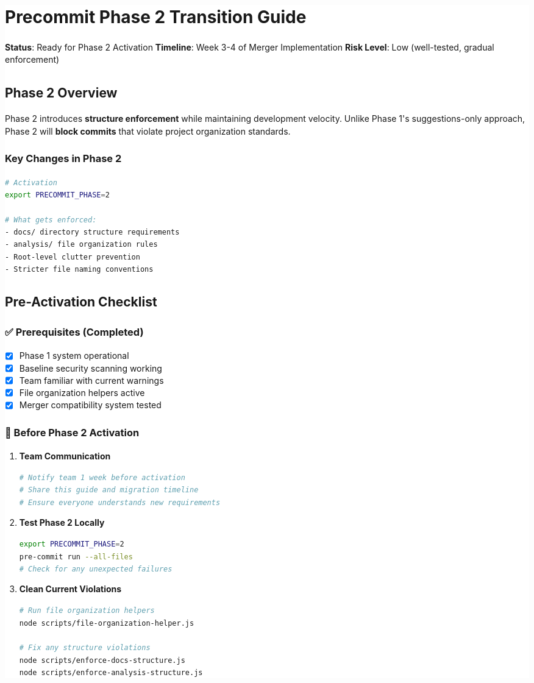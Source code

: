 # Precommit Phase 2 Transition Guide

**Status**: Ready for Phase 2 Activation
**Timeline**: Week 3-4 of Merger Implementation
**Risk Level**: Low (well-tested, gradual enforcement)

## Phase 2 Overview

Phase 2 introduces **structure enforcement** while maintaining development velocity. Unlike Phase 1's suggestions-only approach, Phase 2 will **block commits** that violate project organization standards.

### Key Changes in Phase 2

```bash
# Activation
export PRECOMMIT_PHASE=2

# What gets enforced:
- docs/ directory structure requirements
- analysis/ file organization rules
- Root-level clutter prevention
- Stricter file naming conventions
```

## Pre-Activation Checklist

### ✅ Prerequisites (Completed)
- [x] Phase 1 system operational
- [x] Baseline security scanning working
- [x] Team familiar with current warnings
- [x] File organization helpers active
- [x] Merger compatibility system tested

### 🔄 Before Phase 2 Activation

1. **Team Communication**
   ```bash
   # Notify team 1 week before activation
   # Share this guide and migration timeline
   # Ensure everyone understands new requirements
   ```

2. **Test Phase 2 Locally**
   ```bash
   export PRECOMMIT_PHASE=2
   pre-commit run --all-files
   # Check for any unexpected failures
   ```

3. **Clean Current Violations**
   ```bash
   # Run file organization helpers
   node scripts/file-organization-helper.js

   # Fix any structure violations
   node scripts/enforce-docs-structure.js
   node scripts/enforce-analysis-structure.js
   ```
